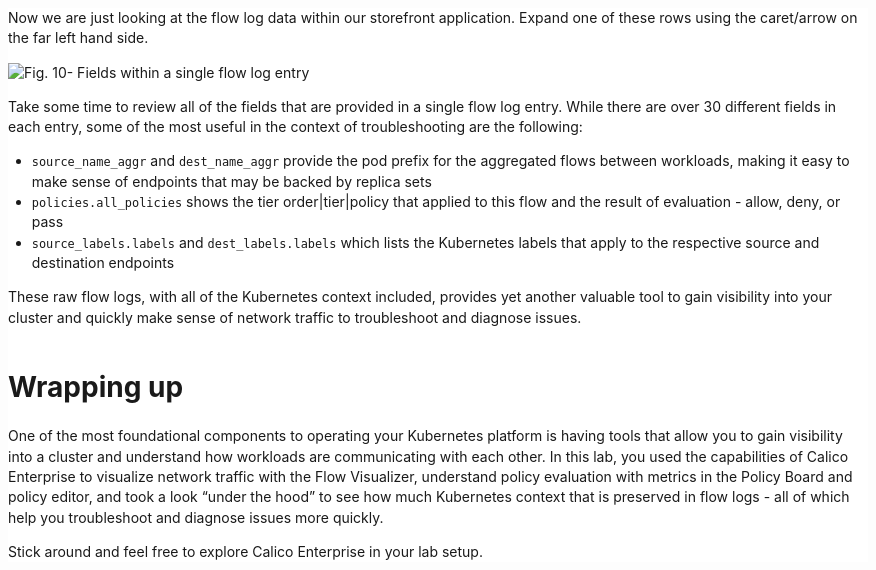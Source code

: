 Now we are just looking at the flow log data within our storefront application. Expand one of these rows using the caret/arrow on the far left hand side.

![Fig. 10- Fields within a single flow log entry ](/static/images/flow-log-entry.png)

Take some time to review all of the fields that are provided in a single flow log entry. While there are over 30 different fields in each entry, some of the most useful in the context of troubleshooting are the following:

- `source_name_aggr` and `dest_name_aggr` provide the pod prefix for the aggregated flows between workloads, making it easy to make sense of endpoints that may be backed by replica sets
- `policies.all_policies` shows the tier order|tier|policy that applied to this flow and the result of evaluation - allow, deny, or pass
- `source_labels.labels` and `dest_labels.labels` which lists the Kubernetes labels that apply to the respective source and destination endpoints

These raw flow logs, with all of the Kubernetes context included, provides yet another valuable tool to gain visibility into your cluster and quickly make sense of network traffic to troubleshoot and diagnose issues.

# Wrapping up

One of the most foundational components to operating your Kubernetes platform is having tools that allow you to gain visibility into a cluster and understand how workloads are communicating with each other. In this lab, you used the capabilities of Calico Enterprise to visualize network traffic with the Flow Visualizer, understand policy evaluation with metrics in the Policy Board and policy editor, and took a look “under the hood” to see how much Kubernetes context that is preserved in flow logs - all of which help you troubleshoot and diagnose issues more quickly. 

Stick around and feel free to explore Calico Enterprise in your lab setup.



